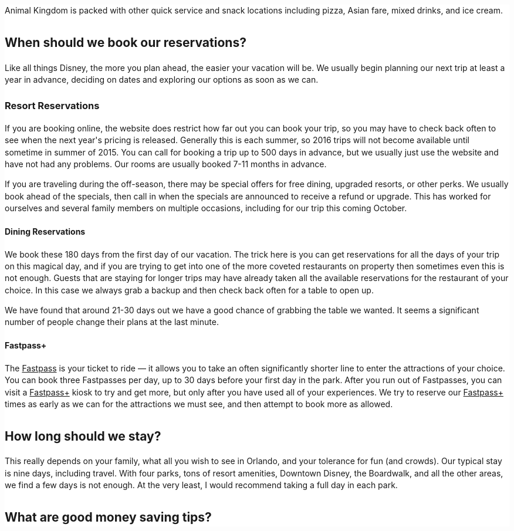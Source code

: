Animal Kingdom is packed with other quick service and snack locations including pizza, Asian fare, mixed drinks, and ice cream. 

## When should we book our reservations?

Like all things Disney, the more you plan ahead, the easier your vacation will be. We usually begin planning our next trip at least a year in advance, deciding on dates and exploring our options as soon as we can.

### Resort Reservations

If you are booking online, the website does restrict how far out you can book your trip, so you may have to check back often to see when the next year's pricing is released. Generally this is each summer, so 2016 trips will not become available until sometime in summer of 2015. You can call for booking a trip up to 500 days in advance, but we usually just use the website and have not had any problems. Our rooms are usually booked 7-11 months in advance.

If you are traveling during the off-season, there may be special offers for free dining, upgraded resorts, or other perks. We usually book ahead of the specials, then call in when the specials are announced to receive a refund or upgrade. This has worked for ourselves and several family members on multiple occasions, including for our trip this coming October.

#### Dining Reservations

We book these 180 days from the first day of our vacation. The trick here is you can get reservations for all the days of your trip on this magical day, and if you are trying to get into one of the more coveted restaurants on property then sometimes even this is not enough. Guests that are staying for longer trips may have already taken all the available reservations for the restaurant of your choice. In this case we always grab a backup and then check back often for a table to open up.

We have found that around 21-30 days out we have a good chance of grabbing the table we wanted. It seems a significant number of people change their plans at the last minute.

#### Fastpass+

The [Fastpass](https://disneyworld.disney.go.com/plan/my-disney-experience/fastpass-plus/) is your ticket to ride &mdash; it allows you to take an often significantly shorter line to enter the attractions of your choice. You can book three Fastpasses per day, up to 30 days before your first day in the park. After you run out of Fastpasses, you can visit a [Fastpass+](https://disneyworld.disney.go.com/plan/my-disney-experience/fastpass-plus/) kiosk to try and get more, but only after you have used all of your experiences. We try to reserve our [Fastpass+](https://disneyworld.disney.go.com/plan/my-disney-experience/fastpass-plus/) times as early as we can for the attractions we must see, and then attempt to book more as allowed.

## How long should we stay?

This really depends on your family, what all you wish to see in Orlando, and your tolerance for fun (and crowds). Our typical stay is nine days, including travel. With four parks, tons of resort amenities, Downtown Disney, the Boardwalk, and all the other areas, we find a few days is not enough. At the very least, I would recommend taking a full day in each park.

## What are good money saving tips?
